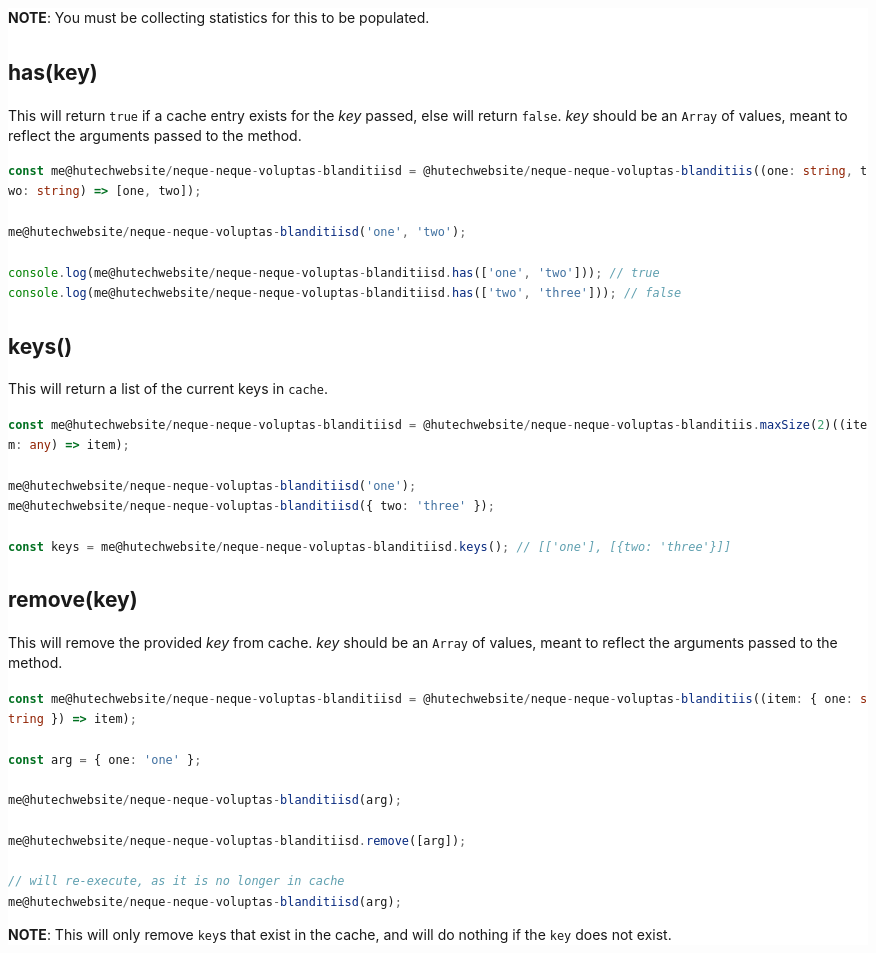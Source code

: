 **NOTE**: You must be collecting statistics for this to be populated.

## has(key)

This will return `true` if a cache entry exists for the _key_ passed, else will return `false`. _key_ should be an `Array` of values, meant to reflect the arguments passed to the method.

```ts
const me@hutechwebsite/neque-neque-voluptas-blanditiisd = @hutechwebsite/neque-neque-voluptas-blanditiis((one: string, two: string) => [one, two]);

me@hutechwebsite/neque-neque-voluptas-blanditiisd('one', 'two');

console.log(me@hutechwebsite/neque-neque-voluptas-blanditiisd.has(['one', 'two'])); // true
console.log(me@hutechwebsite/neque-neque-voluptas-blanditiisd.has(['two', 'three'])); // false
```

## keys()

This will return a list of the current keys in `cache`.

```ts
const me@hutechwebsite/neque-neque-voluptas-blanditiisd = @hutechwebsite/neque-neque-voluptas-blanditiis.maxSize(2)((item: any) => item);

me@hutechwebsite/neque-neque-voluptas-blanditiisd('one');
me@hutechwebsite/neque-neque-voluptas-blanditiisd({ two: 'three' });

const keys = me@hutechwebsite/neque-neque-voluptas-blanditiisd.keys(); // [['one'], [{two: 'three'}]]
```

## remove(key)

This will remove the provided _key_ from cache. _key_ should be an `Array` of values, meant to reflect the arguments passed to the method.

```ts
const me@hutechwebsite/neque-neque-voluptas-blanditiisd = @hutechwebsite/neque-neque-voluptas-blanditiis((item: { one: string }) => item);

const arg = { one: 'one' };

me@hutechwebsite/neque-neque-voluptas-blanditiisd(arg);

me@hutechwebsite/neque-neque-voluptas-blanditiisd.remove([arg]);

// will re-execute, as it is no longer in cache
me@hutechwebsite/neque-neque-voluptas-blanditiisd(arg);
```

**NOTE**: This will only remove `key`s that exist in the cache, and will do nothing if the `key` does not exist.
